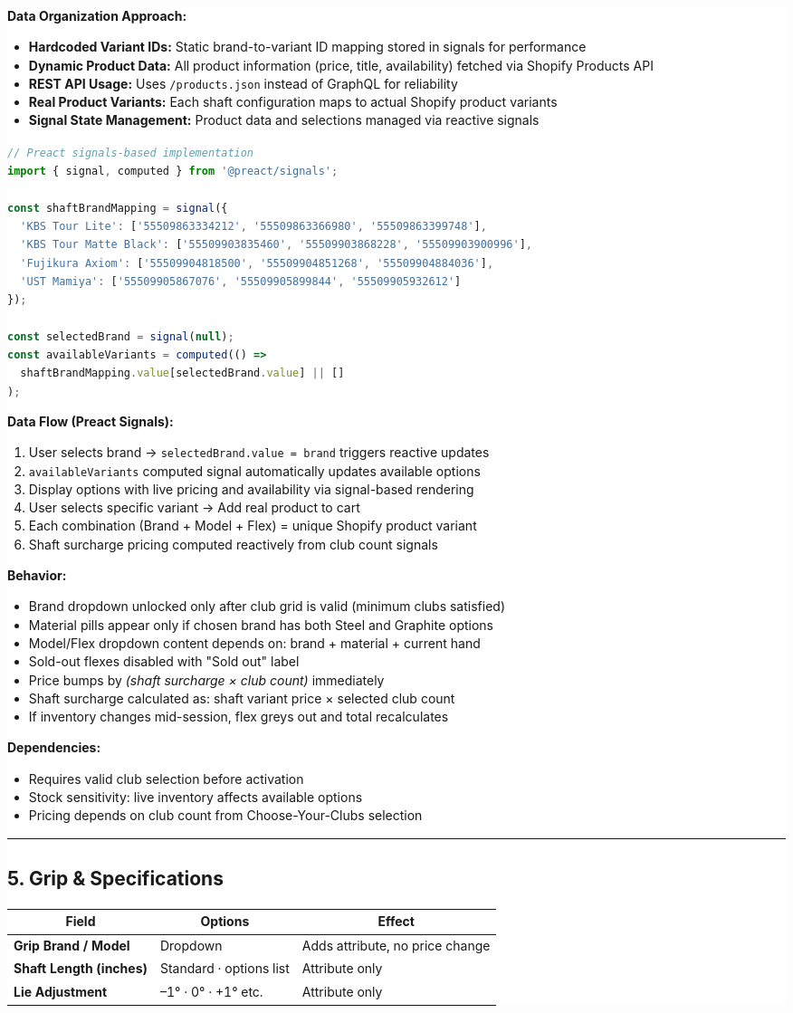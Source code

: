 **Data Organization Approach:**
- **Hardcoded Variant IDs:** Static brand-to-variant ID mapping stored in signals for performance
- **Dynamic Product Data:** All product information (price, title, availability) fetched via Shopify Products API
- **REST API Usage:** Uses `/products.json` instead of GraphQL for reliability
- **Real Product Variants:** Each shaft configuration maps to actual Shopify product variants
- **Signal State Management:** Product data and selections managed via reactive signals

```javascript
// Preact signals-based implementation
import { signal, computed } from '@preact/signals';

const shaftBrandMapping = signal({
  'KBS Tour Lite': ['55509863334212', '55509863366980', '55509863399748'],
  'KBS Tour Matte Black': ['55509903835460', '55509903868228', '55509903900996'],
  'Fujikura Axiom': ['55509904818500', '55509904851268', '55509904884036'],
  'UST Mamiya': ['55509905867076', '55509905899844', '55509905932612']
});

const selectedBrand = signal(null);
const availableVariants = computed(() => 
  shaftBrandMapping.value[selectedBrand.value] || []
);
```

**Data Flow (Preact Signals):**
1. User selects brand → `selectedBrand.value = brand` triggers reactive updates
2. `availableVariants` computed signal automatically updates available options
3. Display options with live pricing and availability via signal-based rendering
4. User selects specific variant → Add real product to cart
5. Each combination (Brand + Model + Flex) = unique Shopify product variant
6. Shaft surcharge pricing computed reactively from club count signals

**Behavior:**
- Brand dropdown unlocked only after club grid is valid (minimum clubs satisfied)
- Material pills appear only if chosen brand has both Steel and Graphite options
- Model/Flex dropdown content depends on: brand + material + current hand
- Sold-out flexes disabled with "Sold out" label
- Price bumps by _(shaft surcharge × club count)_ immediately
- Shaft surcharge calculated as: shaft variant price × selected club count
- If inventory changes mid-session, flex greys out and total recalculates

**Dependencies:**
- Requires valid club selection before activation
- Stock sensitivity: live inventory affects available options
- Pricing depends on club count from Choose-Your-Clubs selection

---

## 5. Grip & Specifications

| Field                     | Options                 | Effect                           |
| ------------------------- | ----------------------- | -------------------------------- |
| **Grip Brand / Model**    | Dropdown                | Adds attribute, no price change  |
| **Shaft Length (inches)** | Standard · options list | Attribute only                   |
| **Lie Adjustment**        | –1° · 0° · +1° etc.     | Attribute only                   |
